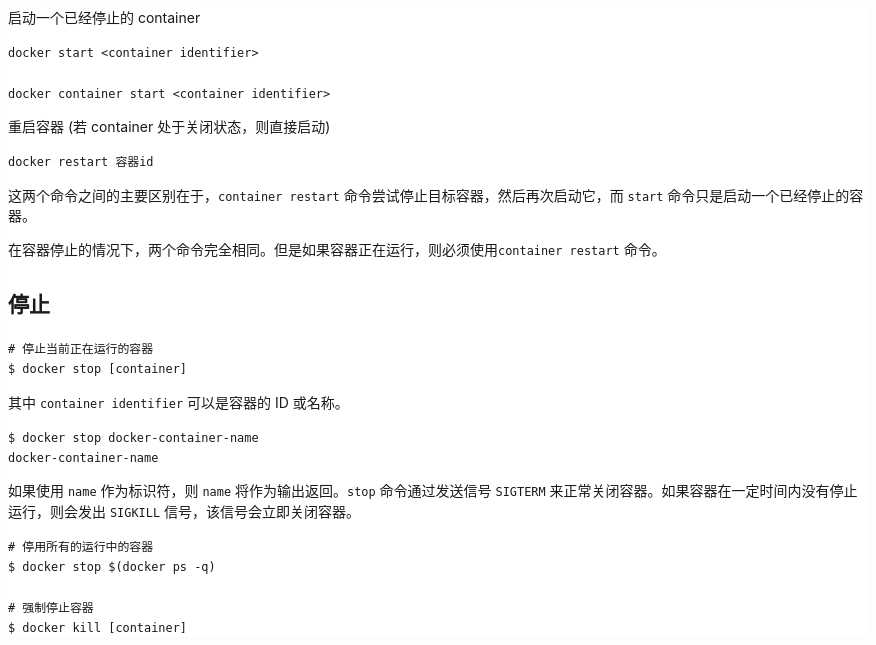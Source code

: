 启动一个已经停止的 container

```shell
docker start <container identifier>

docker container start <container identifier>
```

重启容器 (若 container 处于关闭状态，则直接启动)

```shell
docker restart 容器id
```

这两个命令之间的主要区别在于，`container restart` 命令尝试停止目标容器，然后再次启动它，而 `start` 命令只是启动一个已经停止的容器。

在容器停止的情况下，两个命令完全相同。但是如果容器正在运行，则必须使用`container restart` 命令。

## 停止

```shell
# 停止当前正在运行的容器
$ docker stop [container]
```

其中 `container identifier` 可以是容器的 ID 或名称。

```shell
$ docker stop docker-container-name
docker-container-name
```

如果使用 `name` 作为标识符，则 `name` 将作为输出返回。`stop` 命令通过发送信号 `SIGTERM` 来正常关闭容器。如果容器在一定时间内没有停止运行，则会发出 `SIGKILL` 信号，该信号会立即关闭容器。

```shell
# 停用所有的运行中的容器
$ docker stop $(docker ps -q)

# 强制停止容器
$ docker kill [container]
```
